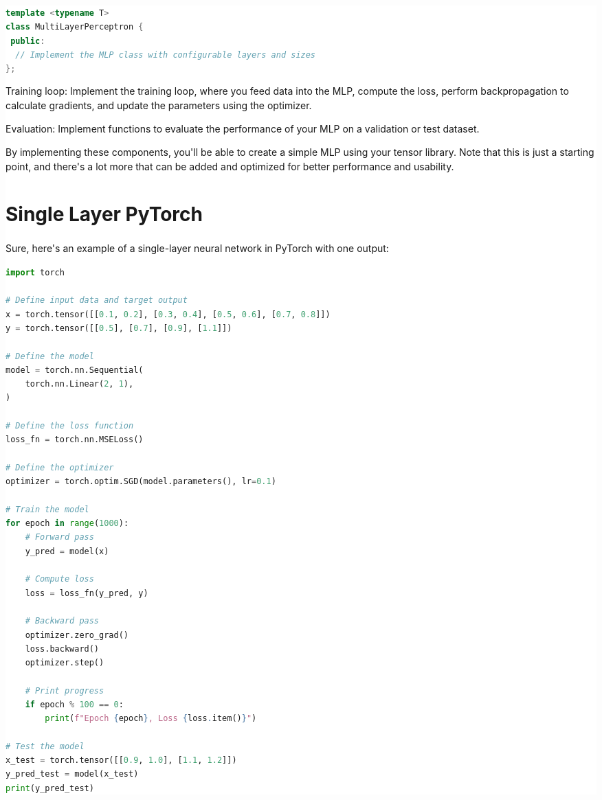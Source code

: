 ```cpp
template <typename T>
class MultiLayerPerceptron {
 public:
  // Implement the MLP class with configurable layers and sizes
};
```

Training loop: Implement the training loop, where you feed data into the MLP, compute the loss, perform backpropagation to calculate gradients, and update the parameters using the optimizer.

Evaluation: Implement functions to evaluate the performance of your MLP on a validation or test dataset.

By implementing these components, you'll be able to create a simple MLP using your tensor library. Note that this is just a starting point, and there's a lot more that can be added and optimized for better performance and usability.

# Single Layer PyTorch

Sure, here's an example of a single-layer neural network in PyTorch with one output:

```py
import torch

# Define input data and target output
x = torch.tensor([[0.1, 0.2], [0.3, 0.4], [0.5, 0.6], [0.7, 0.8]])
y = torch.tensor([[0.5], [0.7], [0.9], [1.1]])

# Define the model
model = torch.nn.Sequential(
    torch.nn.Linear(2, 1),
)

# Define the loss function
loss_fn = torch.nn.MSELoss()

# Define the optimizer
optimizer = torch.optim.SGD(model.parameters(), lr=0.1)

# Train the model
for epoch in range(1000):
    # Forward pass
    y_pred = model(x)

    # Compute loss
    loss = loss_fn(y_pred, y)

    # Backward pass
    optimizer.zero_grad()
    loss.backward()
    optimizer.step()

    # Print progress
    if epoch % 100 == 0:
        print(f"Epoch {epoch}, Loss {loss.item()}")

# Test the model
x_test = torch.tensor([[0.9, 1.0], [1.1, 1.2]])
y_pred_test = model(x_test)
print(y_pred_test)
```
